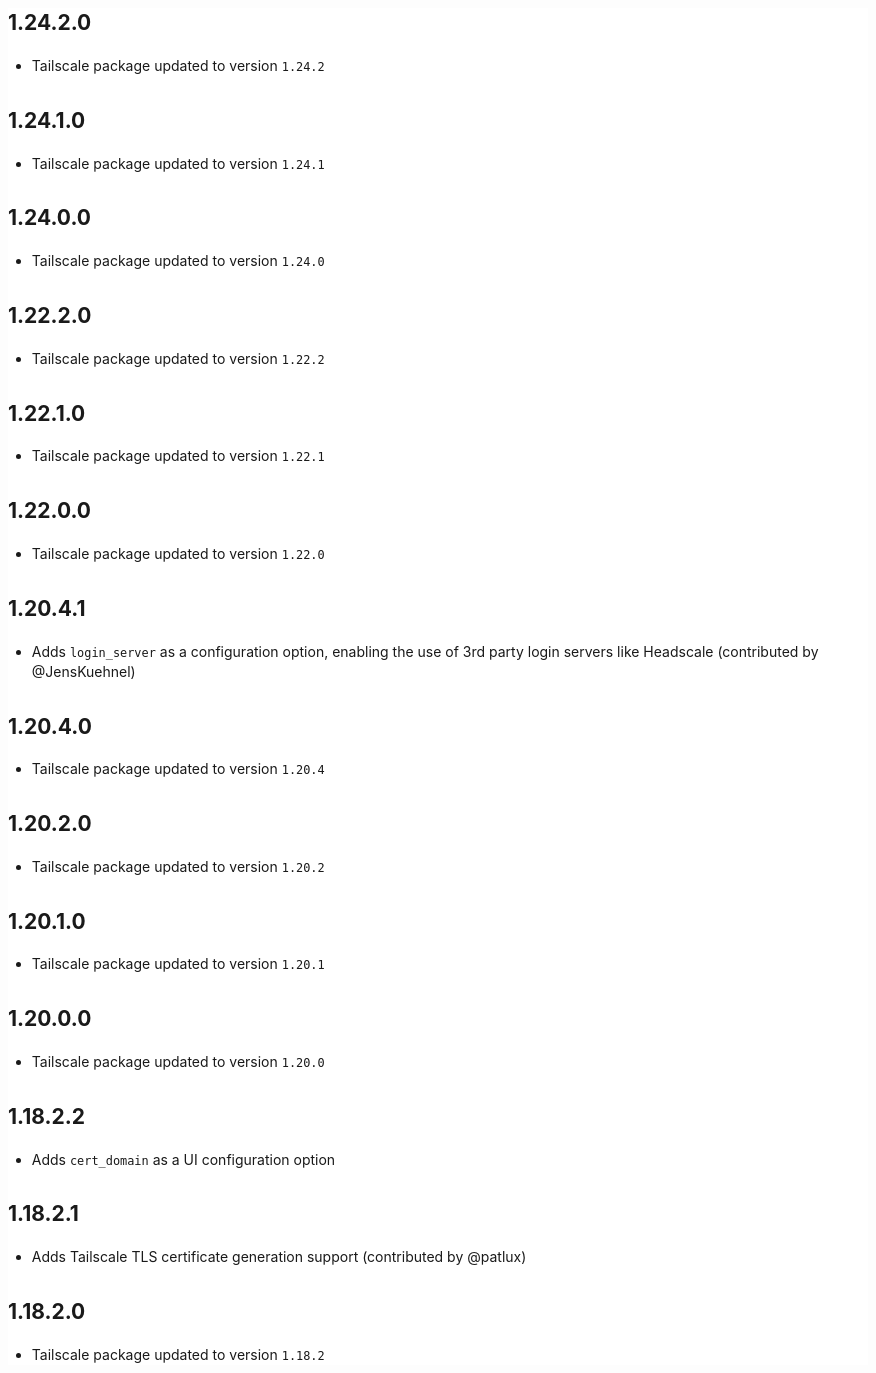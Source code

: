 ## 1.24.2.0
- Tailscale package updated to version `1.24.2`

## 1.24.1.0
- Tailscale package updated to version `1.24.1`

## 1.24.0.0
- Tailscale package updated to version `1.24.0`

## 1.22.2.0
- Tailscale package updated to version `1.22.2`

## 1.22.1.0
- Tailscale package updated to version `1.22.1`

## 1.22.0.0
- Tailscale package updated to version `1.22.0`

## 1.20.4.1
- Adds `login_server` as a configuration option, enabling the use of 3rd party login servers like Headscale (contributed by @JensKuehnel)

## 1.20.4.0
- Tailscale package updated to version `1.20.4`

## 1.20.2.0
- Tailscale package updated to version `1.20.2`

## 1.20.1.0
- Tailscale package updated to version `1.20.1`

## 1.20.0.0
- Tailscale package updated to version `1.20.0`

## 1.18.2.2
- Adds `cert_domain` as a UI configuration option

## 1.18.2.1
- Adds Tailscale TLS certificate generation support (contributed by @patlux)

## 1.18.2.0
- Tailscale package updated to version `1.18.2`
